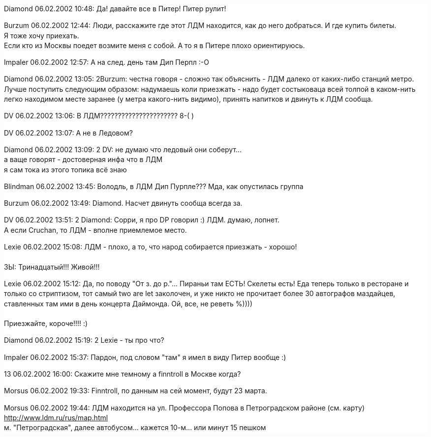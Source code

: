 Diamond 06.02.2002 10:48:
Да! давайте все в Питер! Питер рулит!

Burzum 06.02.2002 12:44:
Люди, расскажите где этот ЛДМ находится, как до него добраться. И где купить билеты.<BR>Я тоже хочу приехать.<BR>Если кто из Москвы поедет возмите меня с собой. А то я в Питере плохо ориентируюсь.<BR>

Impaler 06.02.2002 12:57:
А на след. день там Дип Перпл :-О

Diamond 06.02.2002 13:05:
2Burzum: честна говоря - сложно так объяснить - ЛДМ далеко от каких-либо станций метро. Лучше поступить следующим образом: надумаешь коли приезжать - надо будет состыковаца всей толпой в каком-нить легко находимом месте заранее (у метра какого-нить видимо), принять напитков и двинуть к ЛДМ сообща.

DV 06.02.2002 13:06:
В ЛДМ?????????????????????? 8-( )

DV 06.02.2002 13:07:
А не в Ледовом?

Diamond 06.02.2002 13:09:
2 DV: не думаю что ледовый они соберут...<BR>а ваще  говорят - достоверная инфа что в ЛДМ<BR>я сам тока из этого топика всё знаю

Blindman 06.02.2002 13:45:
Володль, в ЛДМ Дип Пурпле??? Мда, как опустилась группа

Burzum 06.02.2002 13:49:
Diamond. Насчет двинуть сообща всегда за.

DV 06.02.2002 13:51:
2 Diamond: Сорри, я про DP говорил :) ЛДМ. думаю, лопнет.<BR>А если Cruchan, то ЛДМ - вполне приемлемое место.

Lexie 06.02.2002 15:08:
ЛДМ - плохо, а то, что народ собирается приезжать - хорошо!<BR><BR>ЗЫ: Тринадцатый!!! Живой!!!

Lexie 06.02.2002 15:12:
Да, по поводу "От з. до р."... Пираньи там ЕСТЬ! Скелеты есть! Еда теперь только в ресторане и только со стриптизом, тот самый two are let заколочен, и уже никто не прочитает более 30 автографов маздайцев, ставленных там ими в день концерта Даймонда. Ой, все, не реветь %))))<BR><BR>Приезжайте, короче!!!! :)

Diamond 06.02.2002 15:19:
2 Lexie - ты про что?

Impaler 06.02.2002 15:37:
Пардон, под словом "там" я имел в виду Питер вообще :)

13 06.02.2002 16:00:
Скажите мне темному а finntroll в Москве когда?

Morsus 06.02.2002 19:33:
Finntroll, по данным на сей момент, будут 23 марта.

Morsus 06.02.2002 19:44:
ЛДМ находится на ул. Профессора Попова в Петроградском районе (см. карту)<BR><A HREF="http://www.ldm.ru/rus/map.html" target="_blank">http://www.ldm.ru/rus/map.html</A><BR>м. "Петроградская", далее автобусом... кажется 10-м... или минут 15 пешком
